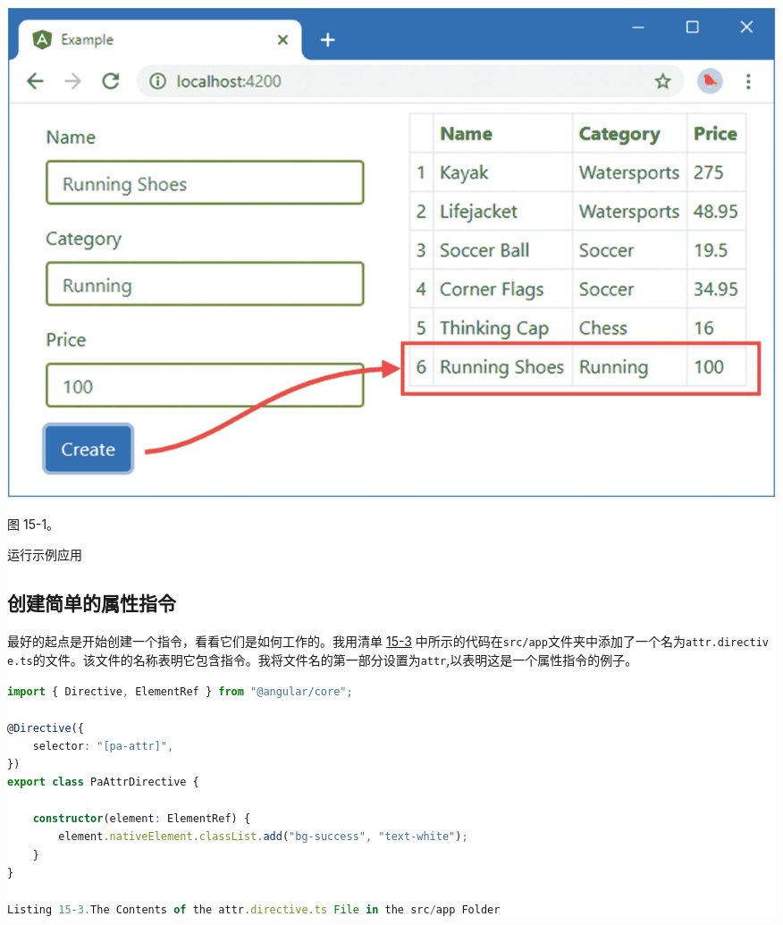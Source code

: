 ![img/421542_4_En_15_Fig1_HTML.jpg](img/421542_4_En_15_Fig1_HTML.jpg)

图 15-1。

运行示例应用

## 创建简单的属性指令

最好的起点是开始创建一个指令，看看它们是如何工作的。我用清单 [15-3](#PC4) 中所示的代码在`src/app`文件夹中添加了一个名为`attr.directive.ts`的文件。该文件的名称表明它包含指令。我将文件名的第一部分设置为`attr`,以表明这是一个属性指令的例子。

```ts
import { Directive, ElementRef } from "@angular/core";

@Directive({
    selector: "[pa-attr]",
})
export class PaAttrDirective {

    constructor(element: ElementRef) {
        element.nativeElement.classList.add("bg-success", "text-white");
    }
}

Listing 15-3.The Contents of the attr.directive.ts File in the src/app Folder

```
